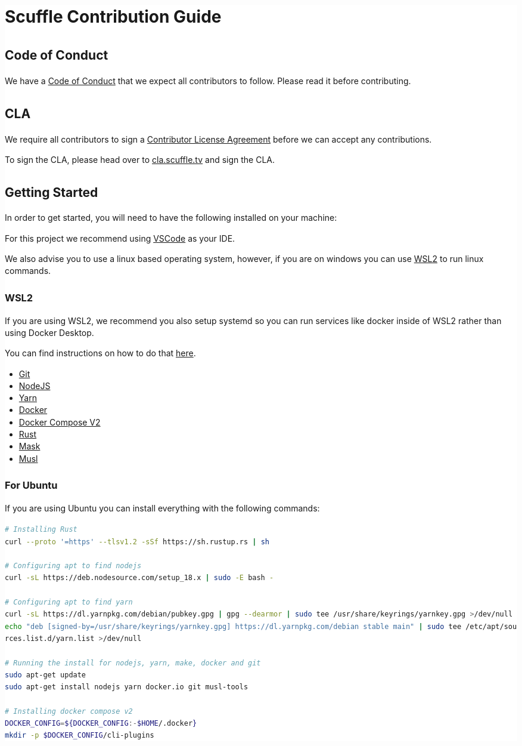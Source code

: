 # Scuffle Contribution Guide

## Code of Conduct

We have a [Code of Conduct](./CODE_OF_CONDUCT.md) that we expect all contributors to follow. Please read it before contributing.

## CLA

We require all contributors to sign a [Contributor License Agreement](./CLA.md) before we can accept any contributions.

To sign the CLA, please head over to [cla.scuffle.tv](https://cla.scuffle.tv) and sign the CLA.

## Getting Started

In order to get started, you will need to have the following installed on your machine:

For this project we recommend using [VSCode](https://code.visualstudio.com/) as your IDE.

We also advise you to use a linux based operating system, however, if you are on windows you can use [WSL2](https://docs.microsoft.com/en-us/windows/wsl/install-win10) to run linux commands.

### WSL2

If you are using WSL2, we recommend you also setup systemd so you can run services like docker inside of WSL2 rather than using Docker Desktop.

You can find instructions on how to do that [here](https://devblogs.microsoft.com/commandline/systemd-support-is-now-available-in-wsl/).

- [Git](https://git-scm.com/)
- [NodeJS](https://nodejs.org/en/)
- [Yarn](https://yarnpkg.com/)
- [Docker](https://www.docker.com/)
- [Docker Compose V2](https://docs.docker.com/compose/install)
- [Rust](https://www.rust-lang.org/tools/install)
- [Mask](https://github.com/jacobdeichert/mask)
- [Musl](https://musl.libc.org/)

### For Ubuntu

If you are using Ubuntu you can install everything with the following commands:

```bash
# Installing Rust
curl --proto '=https' --tlsv1.2 -sSf https://sh.rustup.rs | sh

# Configuring apt to find nodejs
curl -sL https://deb.nodesource.com/setup_18.x | sudo -E bash -

# Configuring apt to find yarn
curl -sL https://dl.yarnpkg.com/debian/pubkey.gpg | gpg --dearmor | sudo tee /usr/share/keyrings/yarnkey.gpg >/dev/null
echo "deb [signed-by=/usr/share/keyrings/yarnkey.gpg] https://dl.yarnpkg.com/debian stable main" | sudo tee /etc/apt/sources.list.d/yarn.list >/dev/null

# Running the install for nodejs, yarn, make, docker and git
sudo apt-get update
sudo apt-get install nodejs yarn docker.io git musl-tools

# Installing docker compose v2
DOCKER_CONFIG=${DOCKER_CONFIG:-$HOME/.docker}
mkdir -p $DOCKER_CONFIG/cli-plugins
```